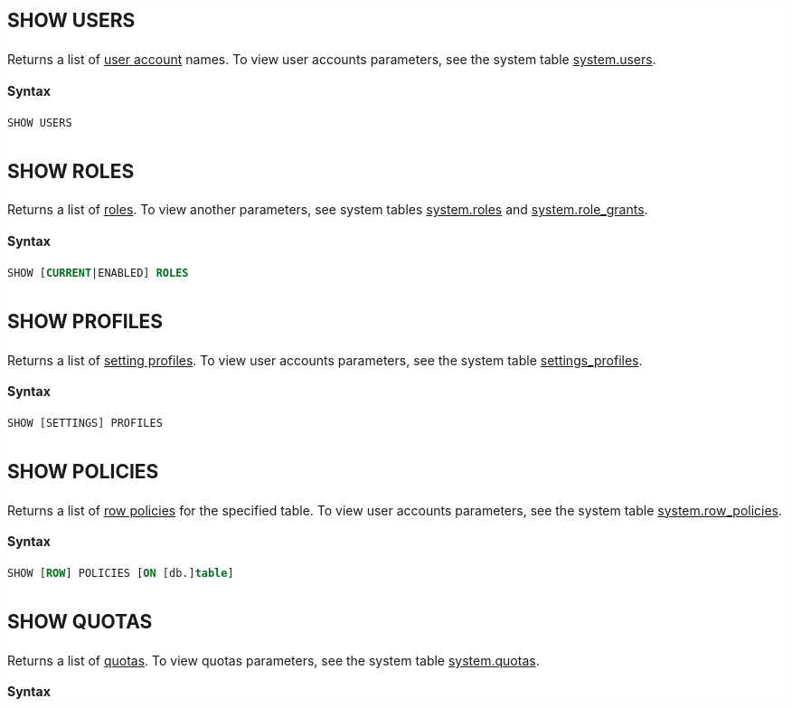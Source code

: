 ## SHOW USERS

Returns a list of [user account](../../guides/sre/user-management/index.md#user-account-management) names. To view user accounts parameters, see the system table [system.users](../../operations/system-tables/users.md#system_tables-users).

**Syntax**

``` sql
SHOW USERS
```

## SHOW ROLES

Returns a list of [roles](../../guides/sre/user-management/index.md#role-management). To view another parameters, see system tables [system.roles](../../operations/system-tables/roles.md#system_tables-roles) and [system.role_grants](../../operations/system-tables/role-grants.md#system_tables-role_grants).

**Syntax**

``` sql
SHOW [CURRENT|ENABLED] ROLES
```
## SHOW PROFILES

Returns a list of [setting profiles](../../guides/sre/user-management/index.md#settings-profiles-management). To view user accounts parameters, see the system table [settings_profiles](../../operations/system-tables/settings_profiles.md#system_tables-settings_profiles).

**Syntax**

``` sql
SHOW [SETTINGS] PROFILES
```

## SHOW POLICIES

Returns a list of [row policies](../../guides/sre/user-management/index.md#row-policy-management) for the specified table. To view user accounts parameters, see the system table [system.row_policies](../../operations/system-tables/row_policies.md#system_tables-row_policies).

**Syntax**

``` sql
SHOW [ROW] POLICIES [ON [db.]table]
```

## SHOW QUOTAS

Returns a list of [quotas](../../guides/sre/user-management/index.md#quotas-management). To view quotas parameters, see the system table [system.quotas](../../operations/system-tables/quotas.md#system_tables-quotas).

**Syntax**
